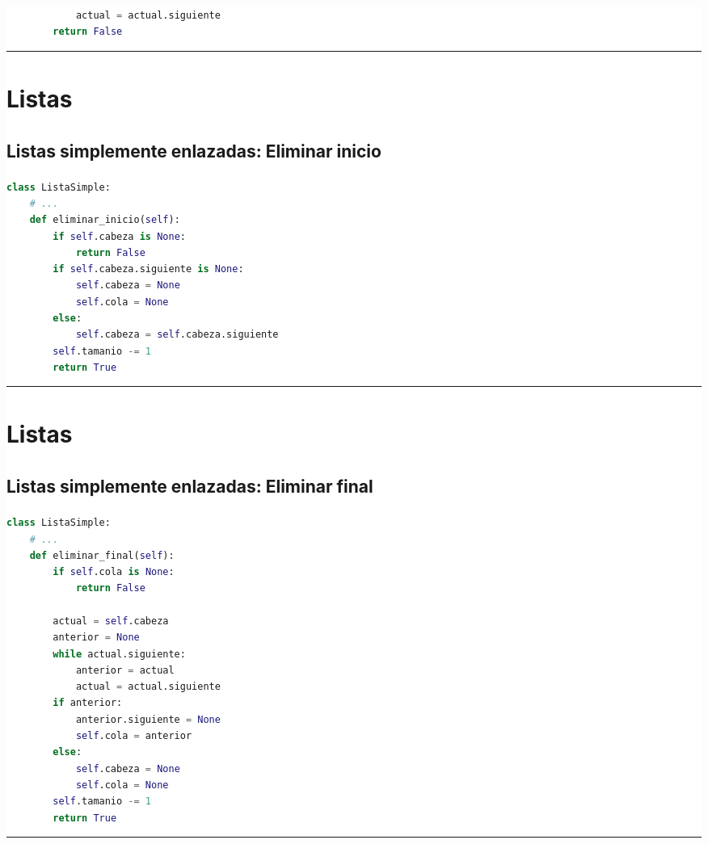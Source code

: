 ```python
            actual = actual.siguiente
        return False
```

---

# Listas

## Listas simplemente enlazadas: Eliminar inicio

```python
class ListaSimple:
    # ...
    def eliminar_inicio(self):
        if self.cabeza is None:
            return False
        if self.cabeza.siguiente is None:
            self.cabeza = None
            self.cola = None
        else:
            self.cabeza = self.cabeza.siguiente
        self.tamanio -= 1
        return True
```

---

# Listas

## Listas simplemente enlazadas: Eliminar final

```python
class ListaSimple:
    # ...
    def eliminar_final(self):
        if self.cola is None:
            return False

        actual = self.cabeza
        anterior = None
        while actual.siguiente:
            anterior = actual
            actual = actual.siguiente
        if anterior:
            anterior.siguiente = None
            self.cola = anterior
        else:
            self.cabeza = None
            self.cola = None
        self.tamanio -= 1
        return True
```

---